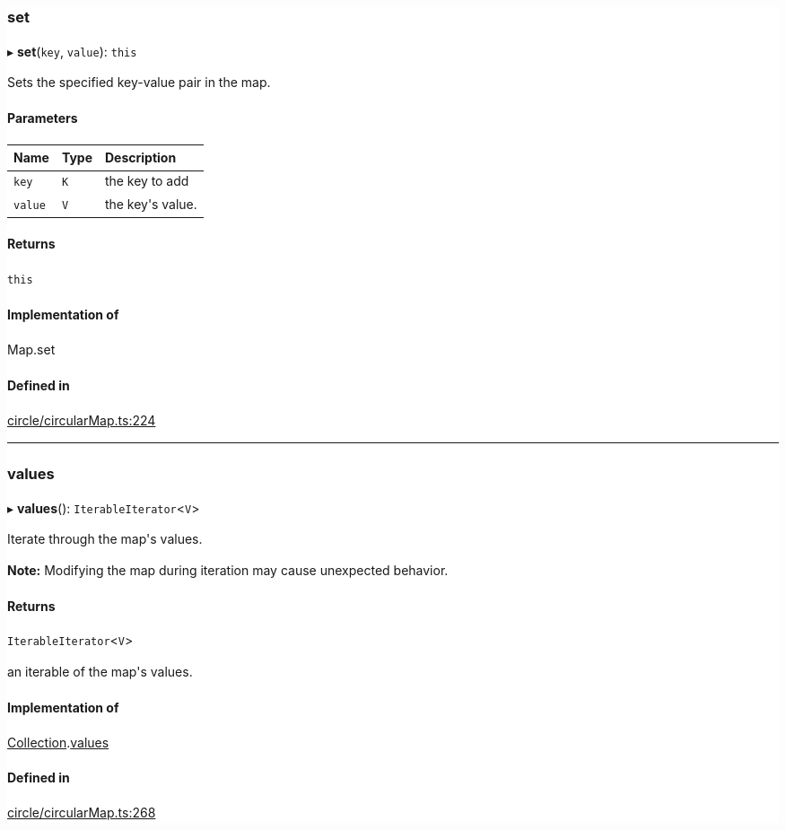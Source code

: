 
### set

▸ **set**(`key`, `value`): `this`

Sets the specified key-value pair in the map.

#### Parameters

| Name    | Type | Description      |
| :------ | :--- | :--------------- |
| `key`   | `K`  | the key to add   |
| `value` | `V`  | the key's value. |

#### Returns

`this`

#### Implementation of

Map.set

#### Defined in

[circle/circularMap.ts:224](https://github.com/havelessbemore/circle-ds/blob/8ac6051/src/circle/circularMap.ts#L224)

---

### values

▸ **values**(): `IterableIterator`\<`V`\>

Iterate through the map's values.

**Note:** Modifying the map during iteration may cause unexpected behavior.

#### Returns

`IterableIterator`\<`V`\>

an iterable of the map's values.

#### Implementation of

[Collection](../interfaces/Collection.md).[values](../interfaces/Collection.md#values)

#### Defined in

[circle/circularMap.ts:268](https://github.com/havelessbemore/circle-ds/blob/8ac6051/src/circle/circularMap.ts#L268)
